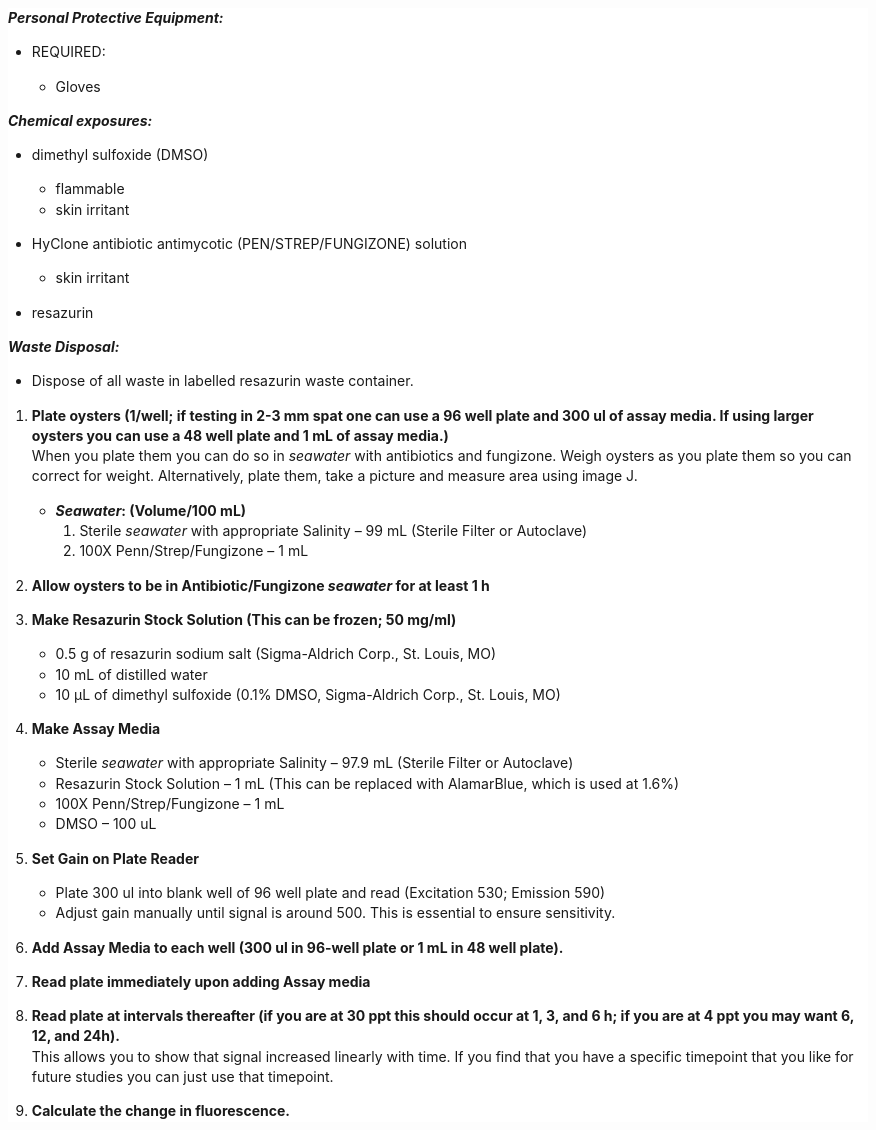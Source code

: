 <em>**Personal Protective Equipment:**</em>

- REQUIRED:

     - Gloves

<em>**Chemical exposures:**</em>

- dimethyl sulfoxide (DMSO)

  - flammable
  - skin irritant

- HyClone antibiotic antimycotic (PEN/STREP/FUNGIZONE) solution

  - skin irritant

- resazurin

<em>**Waste Disposal:**</em>

- Dispose of all waste in labelled resazurin waste container.


1. **Plate oysters (1/well; if testing in 2-3 mm spat one can use a 96 well plate and 300 ul of assay media. If using larger oysters you can use a 48 well plate and 1 mL of assay media.)**  
   When you plate them you can do so in _seawater_ with antibiotics and fungizone. Weigh oysters as you plate them so you can correct for weight. Alternatively, plate them, take a picture and measure area using image J.
   - **_Seawater_: (Volume/100 mL)**
     1. Sterile _seawater_ with appropriate Salinity – 99 mL (Sterile Filter or Autoclave)
     2. 100X Penn/Strep/Fungizone – 1 mL

2. **Allow oysters to be in Antibiotic/Fungizone _seawater_ for at least 1 h**

3. **Make Resazurin Stock Solution (This can be frozen; 50 mg/ml)**
   - 0.5 g of resazurin sodium salt (Sigma-Aldrich Corp., St. Louis, MO)
   - 10 mL of distilled water
   - 10 μL of dimethyl sulfoxide (0.1% DMSO, Sigma-Aldrich Corp., St. Louis, MO)

4. **Make Assay Media**
   - Sterile _seawater_ with appropriate Salinity – 97.9 mL (Sterile Filter or Autoclave)
   - Resazurin Stock Solution – 1 mL (This can be replaced with AlamarBlue, which is used at 1.6%)
   - 100X Penn/Strep/Fungizone – 1 mL
   - DMSO – 100 uL

5. **Set Gain on Plate Reader**
   - Plate 300 ul into blank well of 96 well plate and read (Excitation 530; Emission 590)
   - Adjust gain manually until signal is around 500. This is essential to ensure sensitivity.

6. **Add Assay Media to each well (300 ul in 96-well plate or 1 mL in 48 well plate).**

7. **Read plate immediately upon adding Assay media**

8. **Read plate at intervals thereafter (if you are at 30 ppt this should occur at 1, 3, and 6 h; if you are at 4 ppt you may want 6, 12, and 24h).**  
   This allows you to show that signal increased linearly with time. If you find that you have a specific timepoint that you like for future studies you can just use that timepoint.

9. **Calculate the change in fluorescence.**
